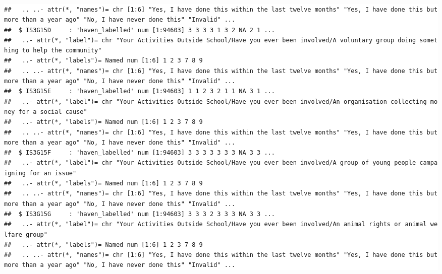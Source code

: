    ##   .. ..- attr(*, "names")= chr [1:6] "Yes, I have done this within the last twelve months" "Yes, I have done this but more than a year ago" "No, I have never done this" "Invalid" ...
    ##  $ IS3G15D     : 'haven_labelled' num [1:94603] 3 3 3 3 1 3 2 NA 2 1 ...
    ##   ..- attr(*, "label")= chr "Your Activities Outside School/Have you ever been involved/A voluntary group doing something to help the community"
    ##   ..- attr(*, "labels")= Named num [1:6] 1 2 3 7 8 9
    ##   .. ..- attr(*, "names")= chr [1:6] "Yes, I have done this within the last twelve months" "Yes, I have done this but more than a year ago" "No, I have never done this" "Invalid" ...
    ##  $ IS3G15E     : 'haven_labelled' num [1:94603] 1 1 2 3 2 1 1 NA 3 1 ...
    ##   ..- attr(*, "label")= chr "Your Activities Outside School/Have you ever been involved/An organisation collecting money for a social cause"
    ##   ..- attr(*, "labels")= Named num [1:6] 1 2 3 7 8 9
    ##   .. ..- attr(*, "names")= chr [1:6] "Yes, I have done this within the last twelve months" "Yes, I have done this but more than a year ago" "No, I have never done this" "Invalid" ...
    ##  $ IS3G15F     : 'haven_labelled' num [1:94603] 3 3 3 3 3 3 3 NA 3 3 ...
    ##   ..- attr(*, "label")= chr "Your Activities Outside School/Have you ever been involved/A group of young people campaigning for an issue"
    ##   ..- attr(*, "labels")= Named num [1:6] 1 2 3 7 8 9
    ##   .. ..- attr(*, "names")= chr [1:6] "Yes, I have done this within the last twelve months" "Yes, I have done this but more than a year ago" "No, I have never done this" "Invalid" ...
    ##  $ IS3G15G     : 'haven_labelled' num [1:94603] 3 3 3 2 3 3 3 NA 3 3 ...
    ##   ..- attr(*, "label")= chr "Your Activities Outside School/Have you ever been involved/An animal rights or animal welfare group"
    ##   ..- attr(*, "labels")= Named num [1:6] 1 2 3 7 8 9
    ##   .. ..- attr(*, "names")= chr [1:6] "Yes, I have done this within the last twelve months" "Yes, I have done this but more than a year ago" "No, I have never done this" "Invalid" ...